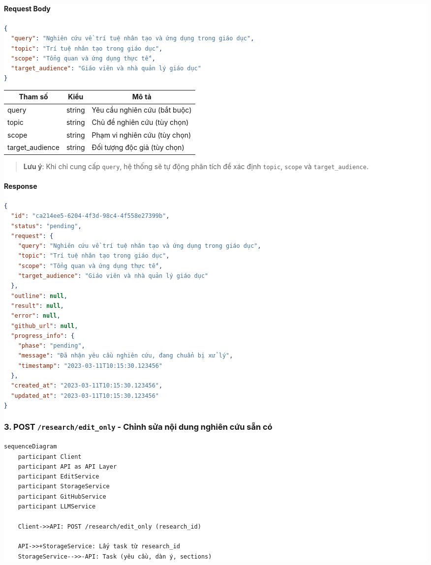 #### Request Body

```json
{
  "query": "Nghiên cứu về trí tuệ nhân tạo và ứng dụng trong giáo dục",
  "topic": "Trí tuệ nhân tạo trong giáo dục",
  "scope": "Tổng quan và ứng dụng thực tế",
  "target_audience": "Giáo viên và nhà quản lý giáo dục"
}
```

| Tham số | Kiểu | Mô tả |
|---------|------|-------|
| query | string | Yêu cầu nghiên cứu (bắt buộc) |
| topic | string | Chủ đề nghiên cứu (tùy chọn) |
| scope | string | Phạm vi nghiên cứu (tùy chọn) |
| target_audience | string | Đối tượng độc giả (tùy chọn) |

> **Lưu ý**: Khi chỉ cung cấp `query`, hệ thống sẽ tự động phân tích để xác định `topic`, `scope` và `target_audience`.

#### Response

```json
{
  "id": "ca214ee5-6204-4f3d-98c4-4f558e27399b",
  "status": "pending",
  "request": {
    "query": "Nghiên cứu về trí tuệ nhân tạo và ứng dụng trong giáo dục",
    "topic": "Trí tuệ nhân tạo trong giáo dục",
    "scope": "Tổng quan và ứng dụng thực tế",
    "target_audience": "Giáo viên và nhà quản lý giáo dục"
  },
  "outline": null,
  "result": null,
  "error": null,
  "github_url": null,
  "progress_info": {
    "phase": "pending",
    "message": "Đã nhận yêu cầu nghiên cứu, đang chuẩn bị xử lý",
    "timestamp": "2023-03-11T10:15:30.123456"
  },
  "created_at": "2023-03-11T10:15:30.123456",
  "updated_at": "2023-03-11T10:15:30.123456"
}
```

### 3. POST `/research/edit_only` - Chỉnh sửa nội dung nghiên cứu sẵn có

```mermaid
sequenceDiagram
    participant Client
    participant API as API Layer
    participant EditService
    participant StorageService
    participant GitHubService
    participant LLMService
    
    Client->>API: POST /research/edit_only (research_id)
    
    API->>+StorageService: Lấy task từ research_id
    StorageService-->>-API: Task (yêu cầu, dàn ý, sections)
```